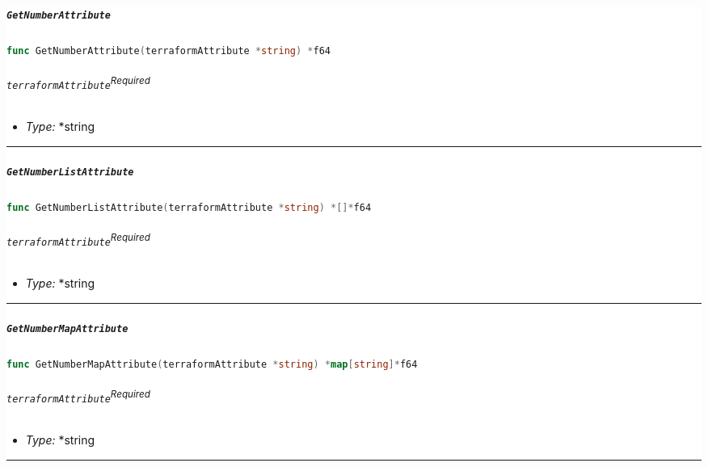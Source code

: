 ##### `GetNumberAttribute` <a name="GetNumberAttribute" id="rhizo-co-terraform-provider-wiz.dataWizKubernetesClusters.DataWizKubernetesClustersKubernetesClustersOutputReference.getNumberAttribute"></a>

```go
func GetNumberAttribute(terraformAttribute *string) *f64
```

###### `terraformAttribute`<sup>Required</sup> <a name="terraformAttribute" id="rhizo-co-terraform-provider-wiz.dataWizKubernetesClusters.DataWizKubernetesClustersKubernetesClustersOutputReference.getNumberAttribute.parameter.terraformAttribute"></a>

- *Type:* *string

---

##### `GetNumberListAttribute` <a name="GetNumberListAttribute" id="rhizo-co-terraform-provider-wiz.dataWizKubernetesClusters.DataWizKubernetesClustersKubernetesClustersOutputReference.getNumberListAttribute"></a>

```go
func GetNumberListAttribute(terraformAttribute *string) *[]*f64
```

###### `terraformAttribute`<sup>Required</sup> <a name="terraformAttribute" id="rhizo-co-terraform-provider-wiz.dataWizKubernetesClusters.DataWizKubernetesClustersKubernetesClustersOutputReference.getNumberListAttribute.parameter.terraformAttribute"></a>

- *Type:* *string

---

##### `GetNumberMapAttribute` <a name="GetNumberMapAttribute" id="rhizo-co-terraform-provider-wiz.dataWizKubernetesClusters.DataWizKubernetesClustersKubernetesClustersOutputReference.getNumberMapAttribute"></a>

```go
func GetNumberMapAttribute(terraformAttribute *string) *map[string]*f64
```

###### `terraformAttribute`<sup>Required</sup> <a name="terraformAttribute" id="rhizo-co-terraform-provider-wiz.dataWizKubernetesClusters.DataWizKubernetesClustersKubernetesClustersOutputReference.getNumberMapAttribute.parameter.terraformAttribute"></a>

- *Type:* *string

---
